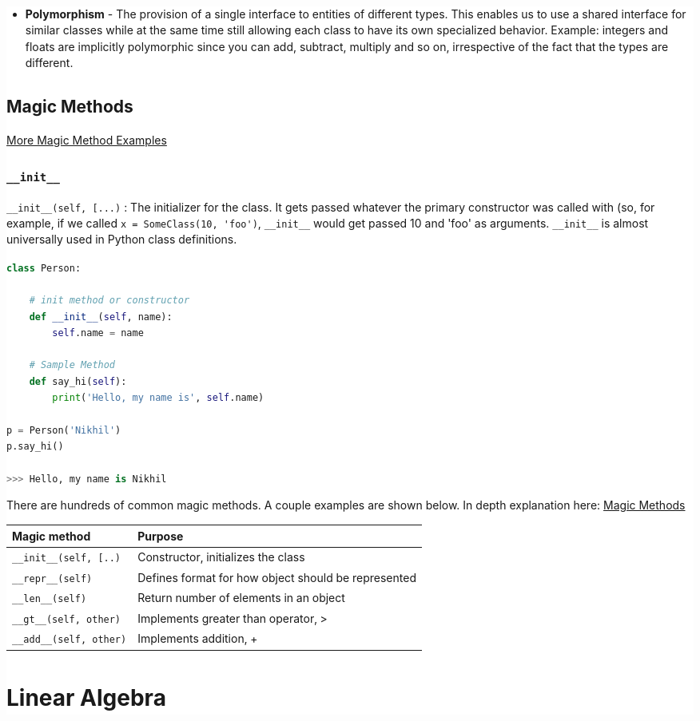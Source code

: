 * **Polymorphism** - The provision of a single interface to entities of different types.
This enables us to use a shared interface for similar classes while at the same
time still allowing each class to have its own specialized behavior.
Example: integers and floats are implicitly polymorphic since you can add,
subtract, multiply and so on, irrespective of the fact that the types are different.

## Magic Methods

[More Magic Method Examples](https://www.tutorialsteacher.com/python/magic-methods-in-python)

### `__init__`
`__init__(self, [...)` : The initializer for the class. It gets passed whatever the primary constructor was called with (so, for example, if we called `x = SomeClass(10, 'foo')`, `__init__` would get passed 10 and 'foo' as arguments. `__init__` is almost universally used in Python class definitions.
 
```python
class Person: 
	
	# init method or constructor 
	def __init__(self, name): 
		self.name = name 
	
	# Sample Method 
	def say_hi(self): 
		print('Hello, my name is', self.name) 
	
p = Person('Nikhil') 
p.say_hi()

>>> Hello, my name is Nikhil
```


There are hundreds of common magic methods. A couple examples are shown below. In depth explanation here: [Magic Methods](https://github.com/RafeKettler/magicmethods/blob/master/magicmethods.markdown)

|Magic method| Purpose|
|:---|:---|
|`__init__(self, [..)` |Constructor, initializes the class|
|`__repr__(self)` |Defines format for how object should be represented|
|`__len__(self)` |Return number of elements in an object|
|`__gt__(self, other)` |Implements greater than operator, >|
|`__add__(self, other)` |Implements addition, +|  


# Linear Algebra
